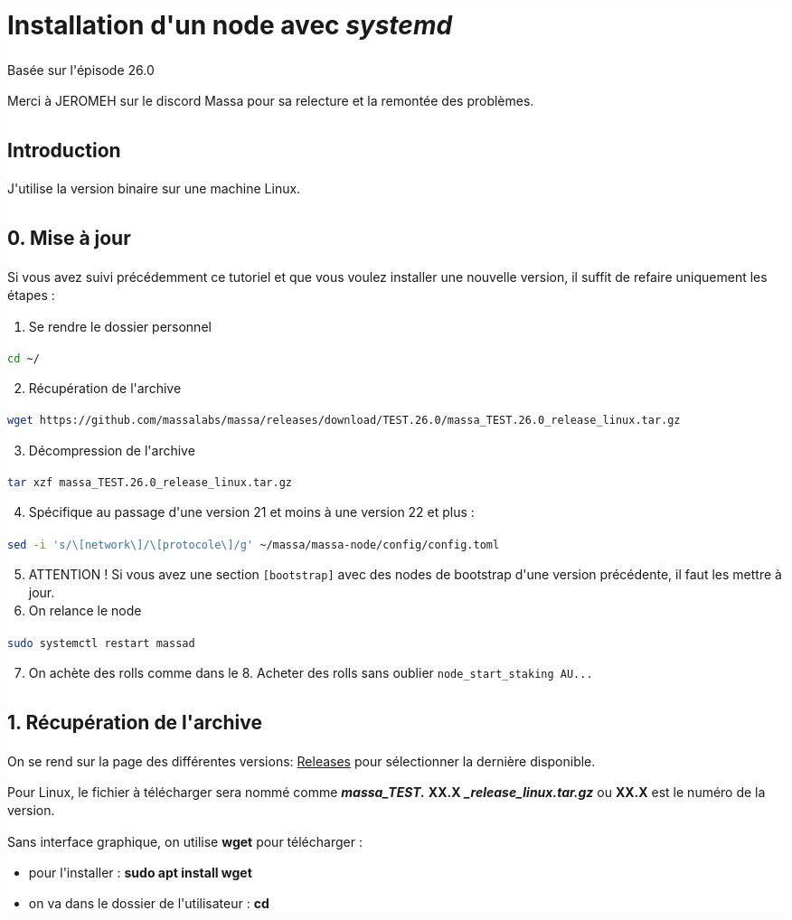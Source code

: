 # Installation d'un node avec *systemd*

Basée sur l'épisode 26.0

Merci à JEROMEH sur le discord Massa pour sa relecture et la remontée des problèmes.

## Introduction

J'utilise la version binaire sur une machine Linux.

## 0. Mise à jour

Si vous avez suivi précédemment ce tutoriel et que vous voulez installer une nouvelle version, il suffit de refaire uniquement les étapes :

1. Se rendre le dossier personnel
```sh
cd ~/
```
2. Récupération de l'archive
```sh
wget https://github.com/massalabs/massa/releases/download/TEST.26.0/massa_TEST.26.0_release_linux.tar.gz
```
3. Décompression de l'archive
```sh
tar xzf massa_TEST.26.0_release_linux.tar.gz
```
4. Spécifique au passage d'une version 21 et moins à une version 22 et plus :
```sh
sed -i 's/\[network\]/\[protocole\]/g' ~/massa/massa-node/config/config.toml
```
5. ATTENTION ! Si vous avez une section `[bootstrap]` avec des nodes de bootstrap d'une version précédente, il faut les mettre à jour.
6. On relance le node
```sh
sudo systemctl restart massad
```
7. On achète des rolls comme dans le 8. Acheter des rolls sans oublier `node_start_staking AU...`

## 1. Récupération de l'archive

On se rend sur la page des différentes versions: [Releases](https://github.com/massalabs/massa/releases) pour sélectionner la dernière disponible.

Pour Linux, le fichier à télécharger sera nommé comme ***massa_TEST.*** **XX.X** ***_release_linux.tar.gz*** ou **XX.X** est le numéro de la version.

Sans interface graphique, on utilise **wget** pour télécharger :

- pour l'installer : **sudo apt install wget**

- on va dans le dossier de l'utilisateur : **cd**
